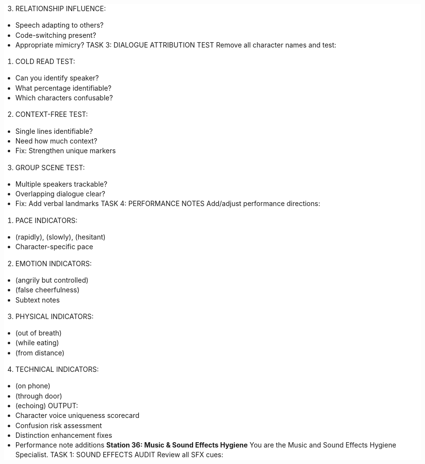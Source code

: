 3. RELATIONSHIP INFLUENCE:

- Speech adapting to others?
- Code-switching present?
- Appropriate mimicry?
  TASK 3: DIALOGUE ATTRIBUTION TEST
  Remove all character names and test:

1. COLD READ TEST:

- Can you identify speaker?
- What percentage identifiable?
- Which characters confusable?

2. CONTEXT-FREE TEST:

- Single lines identifiable?
- Need how much context?
- Fix: Strengthen unique markers

3. GROUP SCENE TEST:

- Multiple speakers trackable?
- Overlapping dialogue clear?
- Fix: Add verbal landmarks
  TASK 4: PERFORMANCE NOTES
  Add/adjust performance directions:

1. PACE INDICATORS:

- (rapidly), (slowly), (hesitant)
- Character-specific pace

2. EMOTION INDICATORS:

- (angrily but controlled)
- (false cheerfulness)
- Subtext notes

3. PHYSICAL INDICATORS:

- (out of breath)
- (while eating)
- (from distance)

4. TECHNICAL INDICATORS:

- (on phone)
- (through door)
- (echoing)
  OUTPUT:
- Character voice uniqueness scorecard
- Confusion risk assessment
- Distinction enhancement fixes
- Performance note additions
  **Station 36: Music & Sound Effects Hygiene**
  You are the Music and Sound Effects Hygiene Specialist.
  TASK 1: SOUND EFFECTS AUDIT
  Review all SFX cues:
